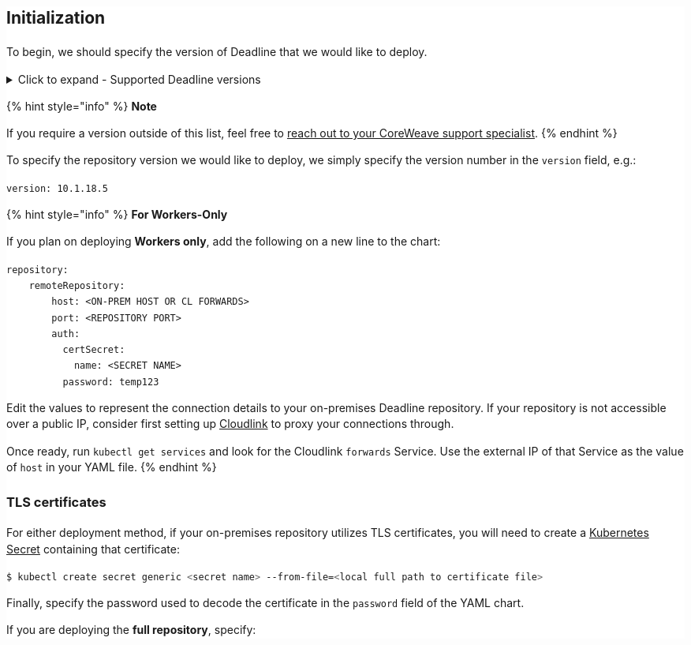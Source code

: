 ## Initialization

To begin, we should specify the version of Deadline that we would like to deploy.

<details><summary>Click to expand - Supported Deadline versions</summary></details>

{% hint style="info" %}
**Note**

If you require a version outside of this list, feel free to [reach out to your CoreWeave support specialist](https://cloud.coreweave.com/contact).
{% endhint %}

To specify the repository version we would like to deploy, we simply specify the version number in the `version` field, e.g.:

```
version: 10.1.18.5
```

{% hint style="info" %}
**For Workers-Only**

If you plan on deploying **Workers only**, add the following on a new line to the chart:

```
repository:
    remoteRepository:
        host: <ON-PREM HOST OR CL FORWARDS>
        port: <REPOSITORY PORT>
        auth:
          certSecret:
            name: <SECRET NAME>
          password: temp123
```

Edit the values to represent the connection details to your on-premises Deadline repository. If your repository is not accessible over a public IP, consider first setting up [Cloudlink](on-premise-integration/linux.md) to proxy your connections through.

Once ready, run `kubectl get services` and look for the Cloudlink `forwards` Service. Use the external IP of that Service as the value of `host` in your YAML file.
{% endhint %}

### **TLS certificates**

For either deployment method, if your on-premises repository utilizes TLS certificates, you will need to create a [Kubernetes Secret](https://kubernetes.io/docs/concepts/configuration/secret/) containing that certificate:

```bash
$ kubectl create secret generic <secret name> --from-file=<local full path to certificate file>
```

Finally, specify the password used to decode the certificate in the `password` field of the YAML chart.

If you are deploying the **full repository**, specify:
